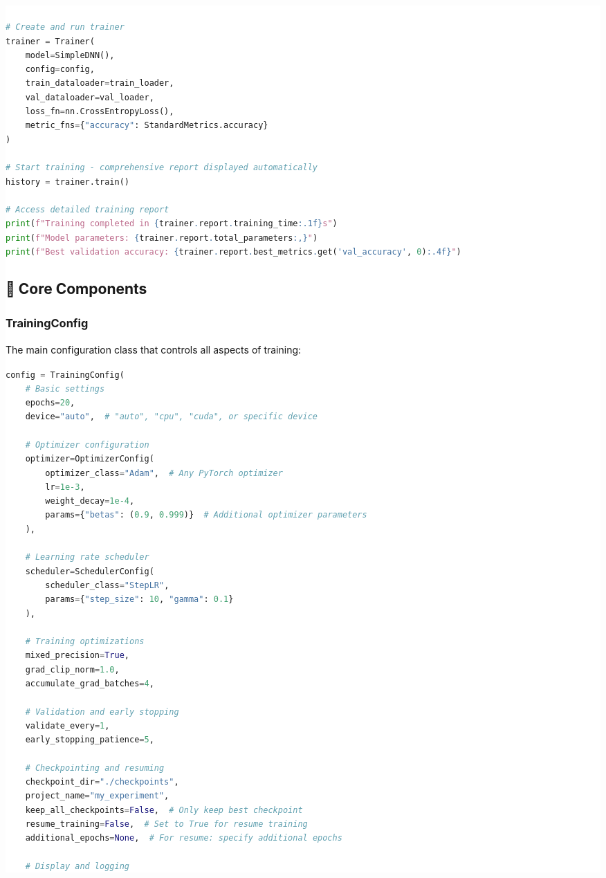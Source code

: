 ```python

# Create and run trainer
trainer = Trainer(
    model=SimpleDNN(),
    config=config,
    train_dataloader=train_loader,
    val_dataloader=val_loader,
    loss_fn=nn.CrossEntropyLoss(),
    metric_fns={"accuracy": StandardMetrics.accuracy}
)

# Start training - comprehensive report displayed automatically
history = trainer.train()

# Access detailed training report
print(f"Training completed in {trainer.report.training_time:.1f}s")
print(f"Model parameters: {trainer.report.total_parameters:,}")
print(f"Best validation accuracy: {trainer.report.best_metrics.get('val_accuracy', 0):.4f}")
```

## 📖 Core Components

### TrainingConfig

The main configuration class that controls all aspects of training:

```python
config = TrainingConfig(
    # Basic settings
    epochs=20,
    device="auto",  # "auto", "cpu", "cuda", or specific device
    
    # Optimizer configuration
    optimizer=OptimizerConfig(
        optimizer_class="Adam",  # Any PyTorch optimizer
        lr=1e-3,
        weight_decay=1e-4,
        params={"betas": (0.9, 0.999)}  # Additional optimizer parameters
    ),
    
    # Learning rate scheduler
    scheduler=SchedulerConfig(
        scheduler_class="StepLR",
        params={"step_size": 10, "gamma": 0.1}
    ),
    
    # Training optimizations
    mixed_precision=True,
    grad_clip_norm=1.0,
    accumulate_grad_batches=4,
    
    # Validation and early stopping
    validate_every=1,
    early_stopping_patience=5,
    
    # Checkpointing and resuming
    checkpoint_dir="./checkpoints",
    project_name="my_experiment",
    keep_all_checkpoints=False,  # Only keep best checkpoint
    resume_training=False,  # Set to True for resume training
    additional_epochs=None,  # For resume: specify additional epochs
    
    # Display and logging
```